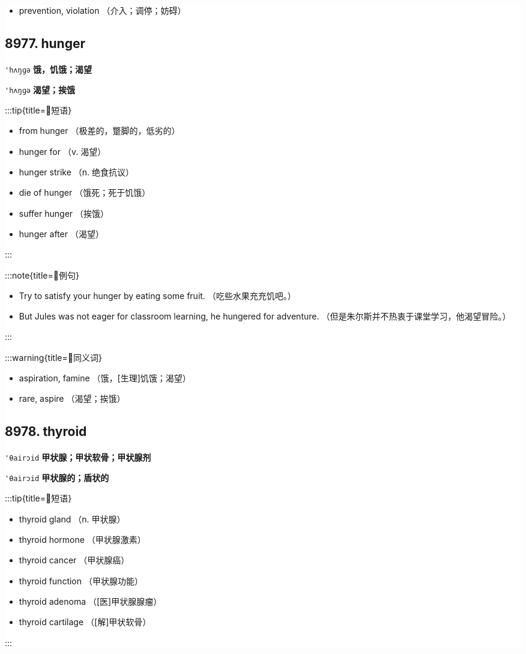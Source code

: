 - prevention, violation （介入；调停；妨碍）


## 8977. hunger

`'hʌŋɡə`  **饿，饥饿；渴望**

`'hʌŋɡə`  **渴望；挨饿**

:::tip{title=🤩短语}

- from hunger （极差的，蹩脚的，低劣的）

- hunger for （v. 渴望）

- hunger strike （n. 绝食抗议）

- die of hunger （饿死；死于饥饿）

- suffer hunger （挨饿）

- hunger after （渴望）

:::

:::note{title=🎤例句}

- Try to satisfy your hunger by eating some fruit. （吃些水果充充饥吧。）

- But Jules was not eager for classroom learning, he hungered for adventure. （但是朱尔斯并不热衷于课堂学习，他渴望冒险。）

:::

:::warning{title=🤔同义词}

- aspiration, famine （饿，[生理]饥饿；渴望）

- rare, aspire （渴望；挨饿）


## 8978. thyroid

`'θairɔid`  **甲状腺；甲状软骨；甲状腺剂**

`'θairɔid`  **甲状腺的；盾状的**

:::tip{title=🤩短语}

- thyroid gland （n. 甲状腺）

- thyroid hormone （甲状腺激素）

- thyroid cancer （甲状腺癌）

- thyroid function （甲状腺功能）

- thyroid adenoma （[医]甲状腺腺瘤）

- thyroid cartilage （[解]甲状软骨）

:::
